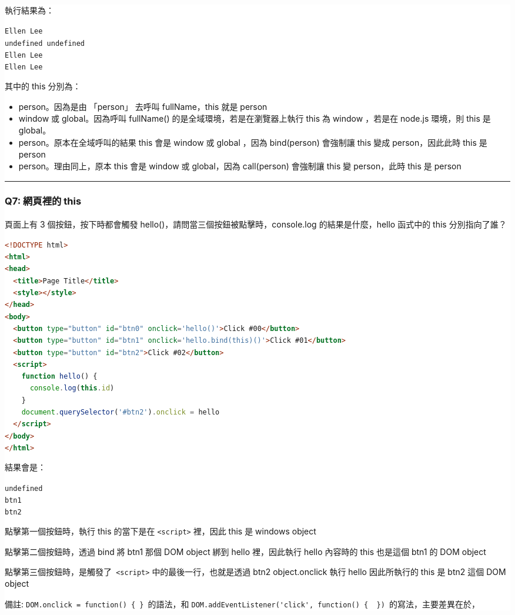 執行結果為：
```bash
Ellen Lee
undefined undefined
Ellen Lee
Ellen Lee
```

其中的 this 分別為：
* person。因為是由 「person」 去呼叫 fullName，this 就是 person
* window 或 global。因為呼叫 fullName() 的是全域環境，若是在瀏覽器上執行 this 為 window ，若是在 node.js 環境，則 this 是 global。
* person。原本在全域呼叫的結果 this 會是 window 或 global ，因為 bind(person) 會強制讓 this 變成 person，因此此時 this 是 person
* person。理由同上，原本 this 會是 window 或 global，因為 call(person) 會強制讓 this 變 person，此時 this 是 person

---

### Q7: 網頁裡的 this 

頁面上有 3 個按鈕，按下時都會觸發 hello()，請問當三個按鈕被點擊時，console.log 的結果是什麼，hello 函式中的 this 分別指向了誰？ 
```html
<!DOCTYPE html>
<html>
<head>
  <title>Page Title</title>
  <style></style>
</head>
<body>
  <button type="button" id="btn0" onclick='hello()'>Click #00</button>
  <button type="button" id="btn1" onclick='hello.bind(this)()'>Click #01</button>
  <button type="button" id="btn2">Click #02</button>
  <script>
    function hello() {
      console.log(this.id)
    }
    document.querySelector('#btn2').onclick = hello
  </script>
</body>
</html>
```

結果會是：
```cli
undefined
btn1
btn2
```

點擊第一個按鈕時，執行 this 的當下是在 `<script>` 裡，因此 this 是 windows object

點擊第二個按鈕時，透過 bind 將 btn1 那個 DOM object 綁到 hello 裡，因此執行 hello 內容時的 this 也是這個 btn1 的 DOM object

點擊第三個按鈕時，是觸發了` <script>` 中的最後一行，也就是透過 btn2 object.onclick 執行 hello 因此所執行的 this 是 btn2 這個 DOM object

備註: 
`DOM.onclick = function() { } `的語法，和 `DOM.addEventListener('click', function() {  }) `的寫法，主要差異在於，
